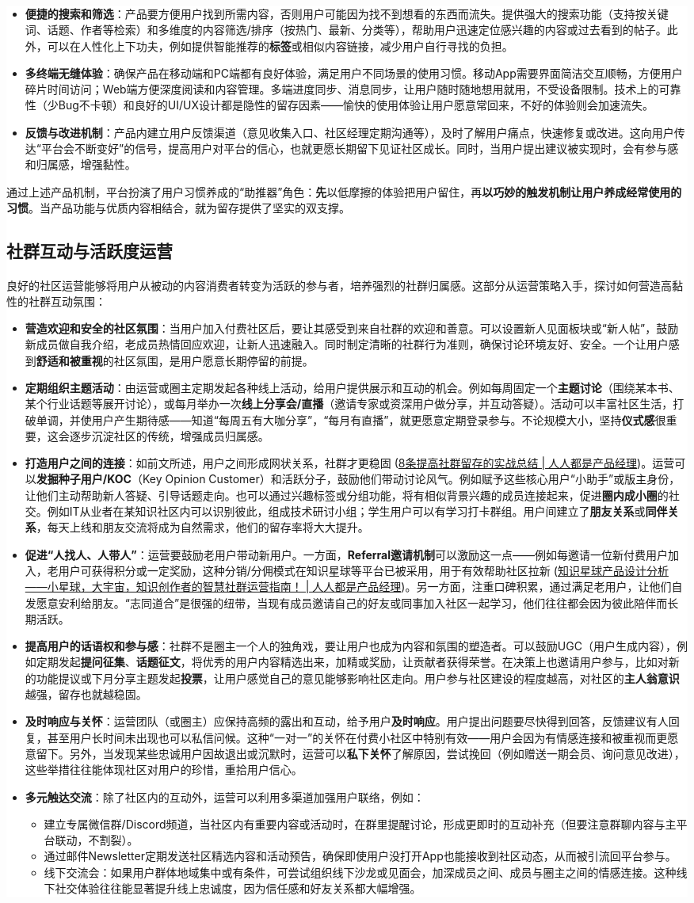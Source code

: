 - **便捷的搜索和筛选**：产品要方便用户找到所需内容，否则用户可能因为找不到想看的东西而流失。提供强大的搜索功能（支持按关键词、话题、作者等检索）和多维度的内容筛选/排序（按热门、最新、分类等），帮助用户迅速定位感兴趣的内容或过去看到的帖子。此外，可以在人性化上下功夫，例如提供智能推荐的**标签**或相似内容链接，减少用户自行寻找的负担。

- **多终端无缝体验**：确保产品在移动端和PC端都有良好体验，满足用户不同场景的使用习惯。移动App需要界面简洁交互顺畅，方便用户碎片时间访问；Web端方便深度阅读和内容管理。多端进度同步、消息同步，让用户随时随地想用就用，不受设备限制。技术上的可靠性（少Bug不卡顿）和良好的UI/UX设计都是隐性的留存因素——愉快的使用体验让用户愿意常回来，不好的体验则会加速流失。

- **反馈与改进机制**：产品内建立用户反馈渠道（意见收集入口、社区经理定期沟通等），及时了解用户痛点，快速修复或改进。这向用户传达“平台会不断变好”的信号，提高用户对平台的信心，也就更愿长期留下见证社区成长。同时，当用户提出建议被实现时，会有参与感和归属感，增强黏性。

通过上述产品机制，平台扮演了用户习惯养成的“助推器”角色：**先**以低摩擦的体验把用户留住，再**以巧妙的触发机制让用户养成经常使用的习惯**。当产品功能与优质内容相结合，就为留存提供了坚实的双支撑。

## 社群互动与活跃度运营

良好的社区运营能够将用户从被动的内容消费者转变为活跃的参与者，培养强烈的社群归属感。这部分从运营策略入手，探讨如何营造高黏性的社群互动氛围：

- **营造欢迎和安全的社区氛围**：当用户加入付费社区后，要让其感受到来自社群的欢迎和善意。可以设置新人见面板块或“新人帖”，鼓励新成员做自我介绍，老成员热情回应欢迎，让新人迅速融入。同时制定清晰的社群行为准则，确保讨论环境友好、安全。一个让用户感到**舒适和被重视**的社区氛围，是用户愿意长期停留的前提。

- **定期组织主题活动**：由运营或圈主定期发起各种线上活动，给用户提供展示和互动的机会。例如每周固定一个**主题讨论**（围绕某本书、某个行业话题等展开讨论），或每月举办一次**线上分享会/直播**（邀请专家或资深用户做分享，并互动答疑）。活动可以丰富社区生活，打破单调，并使用户产生期待感——知道“每周五有大咖分享”，“每月有直播”，就更愿意定期登录参与。不论规模大小，坚持**仪式感**很重要，这会逐步沉淀社区的传统，增强成员归属感。

- **打造用户之间的连接**：如前文所述，用户之间形成网状关系，社群才更稳固 ([8条提高社群留存的实战总结 | 人人都是产品经理](https://www.woshipm.com/operate/5464544.html#:~:text=%E6%89%80%E4%BB%A5%EF%BC%8C%E9%80%9A%E8%BF%87%E5%81%B6%E5%B0%94%E7%9A%84%E7%BA%BF%E4%B8%8B%E6%B4%BB%E5%8A%A8%E3%80%81%E4%B8%BB%E5%8A%A8%E5%8F%91%E8%B5%B7%E7%AC%A6%E5%90%88%E7%94%A8%E6%88%B7%E5%85%B1%E6%80%A7%E7%9A%84%E7%83%AD%E7%82%B9%E8%AF%9D%E9%A2%98%E3%80%81%E5%8F%91%E6%8E%98%E5%B9%B6%E5%9F%B9%E8%82%B2KOC%E5%92%8C%E6%B0%B4%E5%86%9B%E6%9D%A5%E7%BB%99%E7%A4%BE%E7%BE%A4%E5%B8%A6%E8%8A%82%E5%A5%8F%EF%BC%8C%E4%B8%8D%E6%96%AD%20%E8%AE%A9%E7%A4%BE%E7%BE%A4%E5%86%85%E7%9A%84%E5%85%B3%E7%B3%BB%EF%BC%8C%E4%BB%8E%E7%BE%A4%E4%B8%BB%E5%92%8C%E4%B8%80%E4%B8%AA%E4%B8%AA%E7%94%A8%E6%88%B7%E4%B9%8B%E9%97%B4%E7%9A%84%E7%82%B9%E7%8A%B6%E5%85%B3%E8%81%94%EF%BC%8C%E5%8F%98%E6%88%90%E7%BE%A4%E4%B8%BB%E5%92%8C%E7%94%A8%E6%88%B7%E4%B9%8B%E9%97%B4%E3%80%81%E7%94%A8%E6%88%B7%E5%92%8C%E7%94%A8%E6%88%B7%E4%B9%8B%E9%97%B4%E7%9A%84%E7%BD%91%E7%8A%B6%E5%85%B3%E7%B3%BB%EF%BC%8C%E4%BC%9A%E8%AE%A9%E7%A4%BE%E7%BE%A4%E7%9A%84%E8%BF%90%E8%90%A5%EF%BC%8C%E6%9B%B4%E4%B8%BA%E7%89%A2%E5%9B%BA%EF%BC%8C%E7%95%99%E5%AD%98%E3%80%81%E6%B4%BB%E8%B7%83%E4%B9%83%E8%87%B3%E8%BD%AC%E5%8C%96%EF%BC%8C%E4%B9%9F%E9%83%BD%E4%BC%9A%E6%9B%B4%E4%B8%8A%E4%B8%80%E5%B1%82%E6%A5%BC%E3%80%82))。运营可以**发掘种子用户/KOC**（Key Opinion Customer）和活跃分子，鼓励他们带动讨论风气。例如赋予这些核心用户“小助手”或版主身份，让他们主动帮助新人答疑、引导话题走向。也可以通过兴趣标签或分组功能，将有相似背景兴趣的成员连接起来，促进**圈内成小圈**的社交。例如IT从业者在某知识社区内可以识别彼此，组成技术研讨小组；学生用户可以有学习打卡群组。用户间建立了**朋友关系**或**同伴关系**，每天上线和朋友交流将成为自然需求，他们的留存率将大大提升。

- **促进“人找人、人带人”**：运营要鼓励老用户带动新用户。一方面，**Referral邀请机制**可以激励这一点——例如每邀请一位新付费用户加入，老用户可获得积分或一定奖励，这种分销/分佣模式在知识星球等平台已被采用，用于有效帮助社区拉新 ([知识星球产品设计分析——小星球，大宇宙，知识创作者的智慧社群运营指南！ | 人人都是产品经理](https://www.woshipm.com/pd/5432823.html#:~:text=%E5%88%86%E4%BD%A3%EF%BC%9A))。另一方面，注重口碑积累，通过满足老用户，让他们自发愿意安利给朋友。“志同道合”是很强的纽带，当现有成员邀请自己的好友或同事加入社区一起学习，他们往往都会因为彼此陪伴而长期活跃。

- **提高用户的话语权和参与感**：社群不是圈主一个人的独角戏，要让用户也成为内容和氛围的塑造者。可以鼓励UGC（用户生成内容），例如定期发起**提问征集**、**话题征文**，将优秀的用户内容精选出来，加精或奖励，让贡献者获得荣誉。在决策上也邀请用户参与，比如对新的功能提议或下月分享主题发起**投票**，让用户感觉自己的意见能够影响社区走向。用户参与社区建设的程度越高，对社区的**主人翁意识**越强，留存也就越稳固。

- **及时响应与关怀**：运营团队（或圈主）应保持高频的露出和互动，给予用户**及时响应**。用户提出问题要尽快得到回答，反馈建议有人回复，甚至用户长时间未出现也可以私信问候。这种“一对一”的关怀在付费小社区中特别有效——用户会因为有情感连接和被重视而更愿意留下。另外，当发现某些忠诚用户因故退出或沉默时，运营可以**私下关怀**了解原因，尝试挽回（例如赠送一期会员、询问意见改进），这些举措往往能体现社区对用户的珍惜，重拾用户信心。

- **多元触达交流**：除了社区内的互动外，运营可以利用多渠道加强用户联络，例如：
  - 建立专属微信群/Discord频道，当社区内有重要内容或活动时，在群里提醒讨论，形成更即时的互动补充（但要注意群聊内容与主平台联动，不割裂）。
  - 通过邮件Newsletter定期发送社区精选内容和活动预告，确保即使用户没打开App也能接收到社区动态，从而被引流回平台参与。
  - 线下交流会：如果用户群体地域集中或有条件，可尝试组织线下沙龙或见面会，加深成员之间、成员与圈主之间的情感连接。这种线下社交体验往往能显著提升线上忠诚度，因为信任感和好友关系都大幅增强。
